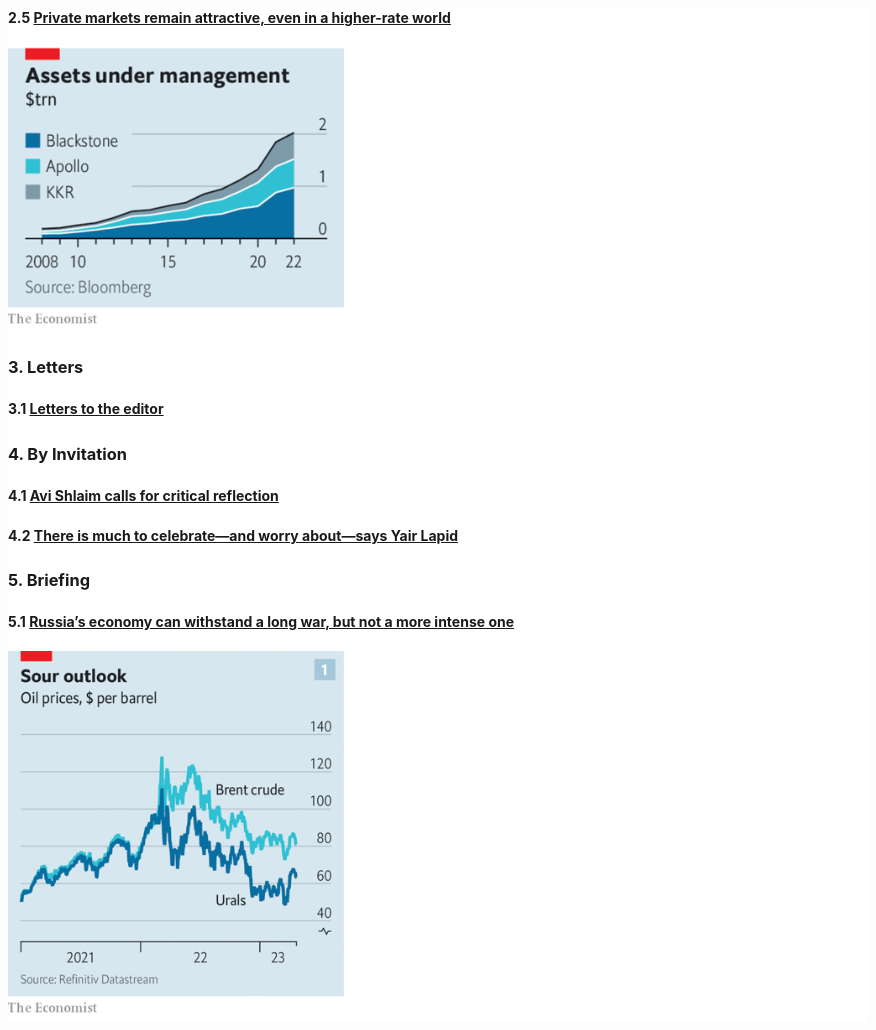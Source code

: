 #### 2.5 [Private markets remain attractive, even in a higher-rate world](https://www.economist.com/leaders/2023/04/27/private-markets-remain-attractive-even-in-a-higher-rate-world)
![](./images/_leaders_2023_04_27_private-markets-remain-attractive-even-in-a-higher-rate-world-1.png)  

### 3. Letters
#### 3.1 [Letters to the editor](https://www.economist.com/letters/2023/04/27/letters-to-the-editor)

### 4. By Invitation
#### 4.1 [Avi Shlaim calls for critical reflection](https://www.economist.com/by-invitation/2023/04/25/avi-shlaim-calls-for-critical-reflection-as-israel-turns-75)

#### 4.2 [There is much to celebrate—and worry about—says Yair Lapid](https://www.economist.com/by-invitation/2023/04/23/as-israel-turns-75-there-is-much-to-celebrate-and-much-to-worry-about-says-yair-lapid)

### 5. Briefing
#### 5.1 [Russia’s economy can withstand a long war, but not a more intense one](https://www.economist.com/briefing/2023/04/23/russias-economy-can-withstand-a-long-war-but-not-a-more-intense-one)
![](./images/_briefing_2023_04_23_russias-economy-can-withstand-a-long-war-but-not-a-more-intense-one-1.png)  